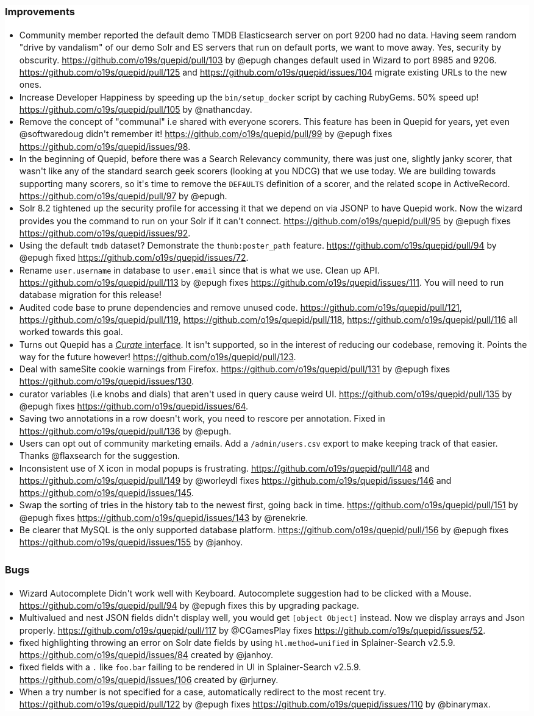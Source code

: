 ### Improvements

* Community member reported the default demo TMDB Elasticsearch server on port 9200 had no data.  Having seem random "drive by vandalism" of our demo Solr and ES servers that run on default ports, we want to move away. Yes, security by obscurity.  https://github.com/o19s/quepid/pull/103 by @epugh changes default used in Wizard to port 8985 and 9206.  https://github.com/o19s/quepid/pull/125 and https://github.com/o19s/quepid/issues/104 migrate existing URLs to the new ones.
* Increase Developer Happiness by speeding up the `bin/setup_docker` script by caching RubyGems.  50% speed up! https://github.com/o19s/quepid/pull/105 by @nathancday.
* Remove the concept of "communal" i.e shared with everyone scorers.  This feature has been in Quepid for years, yet even @softwaredoug didn't remember it! https://github.com/o19s/quepid/pull/99 by @epugh fixes https://github.com/o19s/quepid/issues/98.
* In the beginning of Quepid, before there was a Search Relevancy community, there was just one, slightly janky scorer, that wasn't like any of the standard search geek scorers (looking at you NDCG) that we use today.  We are building towards supporting many scorers, so it's time to remove the `DEFAULTS` definition of a scorer, and the related scope in ActiveRecord.  https://github.com/o19s/quepid/pull/97 by @epugh.
* Solr 8.2 tightened up the security profile for accessing it that we depend on via JSONP to have Quepid work.  Now the wizard provides you the command to run on your Solr if it can't connect.  https://github.com/o19s/quepid/pull/95 by @epugh fixes https://github.com/o19s/quepid/issues/92.
* Using the default `tmdb` dataset?  Demonstrate the `thumb:poster_path` feature.  https://github.com/o19s/quepid/pull/94 by @epugh fixed https://github.com/o19s/quepid/issues/72.
* Rename `user.username` in database to `user.email` since that is what we use.  Clean up API.  https://github.com/o19s/quepid/pull/113 by @epugh fixes https://github.com/o19s/quepid/issues/111.  You will need to run database migration for this release!
* Audited code base to prune dependencies and remove unused code.  https://github.com/o19s/quepid/pull/121, https://github.com/o19s/quepid/pull/119, https://github.com/o19s/quepid/pull/118, https://github.com/o19s/quepid/pull/116 all worked towards this goal.
* Turns out Quepid has a [_Curate_ interface](https://twitter.com/dep4b/status/1254885186204041217).  It isn't supported, so in the interest of reducing our codebase, removing it.  Points the way for the future however!  https://github.com/o19s/quepid/pull/123.
* Deal with sameSite cookie warnings from Firefox.  https://github.com/o19s/quepid/pull/131 by @epugh fixes https://github.com/o19s/quepid/issues/130.
* curator variables (i.e knobs and dials) that aren't used in query cause weird UI.  https://github.com/o19s/quepid/pull/135 by @epugh fixes https://github.com/o19s/quepid/issues/64.
* Saving two annotations in a row doesn't work, you need to rescore per annotation.  Fixed in https://github.com/o19s/quepid/pull/136 by @epugh.
* Users can opt out of community marketing emails.  Add a `/admin/users.csv` export to make keeping track of that easier.  Thanks @flaxsearch for the suggestion.
* Inconsistent use of X icon in modal popups is frustrating.  https://github.com/o19s/quepid/pull/148 and https://github.com/o19s/quepid/pull/149 by @worleydl fixes https://github.com/o19s/quepid/issues/146 and https://github.com/o19s/quepid/issues/145.
* Swap the sorting of tries in the history tab to the newest first, going back in time.  https://github.com/o19s/quepid/pull/151 by @epugh fixes https://github.com/o19s/quepid/issues/143 by @renekrie.
* Be clearer that MySQL is the only supported database platform.  https://github.com/o19s/quepid/pull/156 by @epugh fixes https://github.com/o19s/quepid/issues/155 by @janhoy.

### Bugs

* Wizard Autocomplete Didn't work well with Keyboard. Autocomplete suggestion had to be clicked with a Mouse.  https://github.com/o19s/quepid/pull/94 by @epugh fixes this by upgrading package.
* Multivalued and nest JSON fields didn't display well, you would get `[object Object]` instead.  Now we display arrays and Json properly.  https://github.com/o19s/quepid/pull/117 by @CGamesPlay fixes https://github.com/o19s/quepid/issues/52.
* fixed highlighting throwing an error on Solr date fields by using `hl.method=unified` in Splainer-Search v2.5.9.  https://github.com/o19s/quepid/issues/84 created by @janhoy.
* fixed fields with a `.` like `foo.bar` failing to be rendered in UI in Splainer-Search v2.5.9.  https://github.com/o19s/quepid/issues/106 created by @rjurney.
* When a try number is not specified for a case, automatically redirect to the most recent try.  https://github.com/o19s/quepid/pull/122 by @epugh fixes https://github.com/o19s/quepid/issues/110 by @binarymax.
